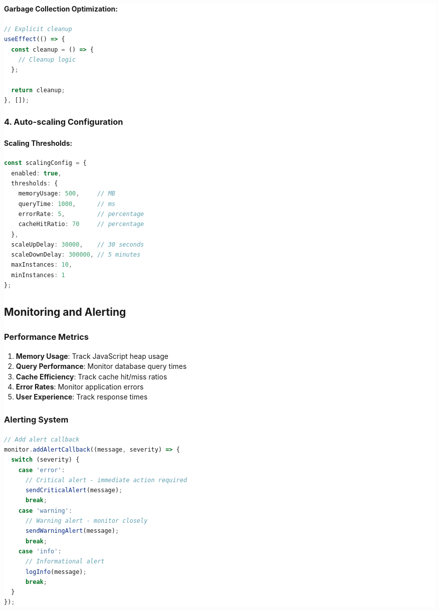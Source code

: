 #### Garbage Collection Optimization:
```typescript
// Explicit cleanup
useEffect(() => {
  const cleanup = () => {
    // Cleanup logic
  };
  
  return cleanup;
}, []);
```

### 4. Auto-scaling Configuration

#### Scaling Thresholds:
```typescript
const scalingConfig = {
  enabled: true,
  thresholds: {
    memoryUsage: 500,     // MB
    queryTime: 1000,      // ms
    errorRate: 5,         // percentage
    cacheHitRatio: 70     // percentage
  },
  scaleUpDelay: 30000,    // 30 seconds
  scaleDownDelay: 300000, // 5 minutes
  maxInstances: 10,
  minInstances: 1
};
```

## Monitoring and Alerting

### Performance Metrics

1. **Memory Usage**: Track JavaScript heap usage
2. **Query Performance**: Monitor database query times
3. **Cache Efficiency**: Track cache hit/miss ratios
4. **Error Rates**: Monitor application errors
5. **User Experience**: Track response times

### Alerting System

```typescript
// Add alert callback
monitor.addAlertCallback((message, severity) => {
  switch (severity) {
    case 'error':
      // Critical alert - immediate action required
      sendCriticalAlert(message);
      break;
    case 'warning':
      // Warning alert - monitor closely
      sendWarningAlert(message);
      break;
    case 'info':
      // Informational alert
      logInfo(message);
      break;
  }
});
```
